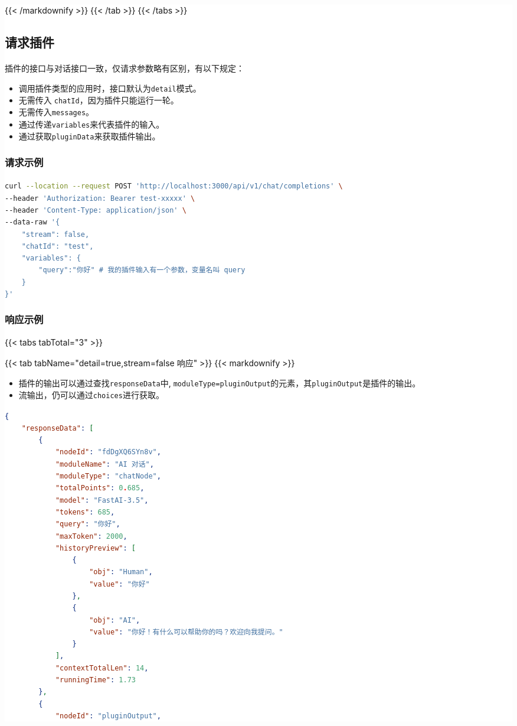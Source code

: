 {{< /markdownify >}}
{{< /tab >}}
{{< /tabs >}}


## 请求插件

插件的接口与对话接口一致，仅请求参数略有区别，有以下规定：

* 调用插件类型的应用时，接口默认为`detail`模式。
* 无需传入 `chatId`，因为插件只能运行一轮。
* 无需传入`messages`。
* 通过传递`variables`来代表插件的输入。
* 通过获取`pluginData`来获取插件输出。

### 请求示例

```bash
curl --location --request POST 'http://localhost:3000/api/v1/chat/completions' \
--header 'Authorization: Bearer test-xxxxx' \
--header 'Content-Type: application/json' \
--data-raw '{
    "stream": false,
    "chatId": "test",
    "variables": {
        "query":"你好" # 我的插件输入有一个参数，变量名叫 query
    }
}'
```

### 响应示例

{{< tabs tabTotal="3" >}}

{{< tab tabName="detail=true,stream=false 响应" >}}
{{< markdownify >}}

* 插件的输出可以通过查找`responseData`中, `moduleType=pluginOutput`的元素，其`pluginOutput`是插件的输出。
* 流输出，仍可以通过`choices`进行获取。

```json
{
    "responseData": [
        {
            "nodeId": "fdDgXQ6SYn8v",
            "moduleName": "AI 对话",
            "moduleType": "chatNode",
            "totalPoints": 0.685,
            "model": "FastAI-3.5",
            "tokens": 685,
            "query": "你好",
            "maxToken": 2000,
            "historyPreview": [
                {
                    "obj": "Human",
                    "value": "你好"
                },
                {
                    "obj": "AI",
                    "value": "你好！有什么可以帮助你的吗？欢迎向我提问。"
                }
            ],
            "contextTotalLen": 14,
            "runningTime": 1.73
        },
        {
            "nodeId": "pluginOutput",
```